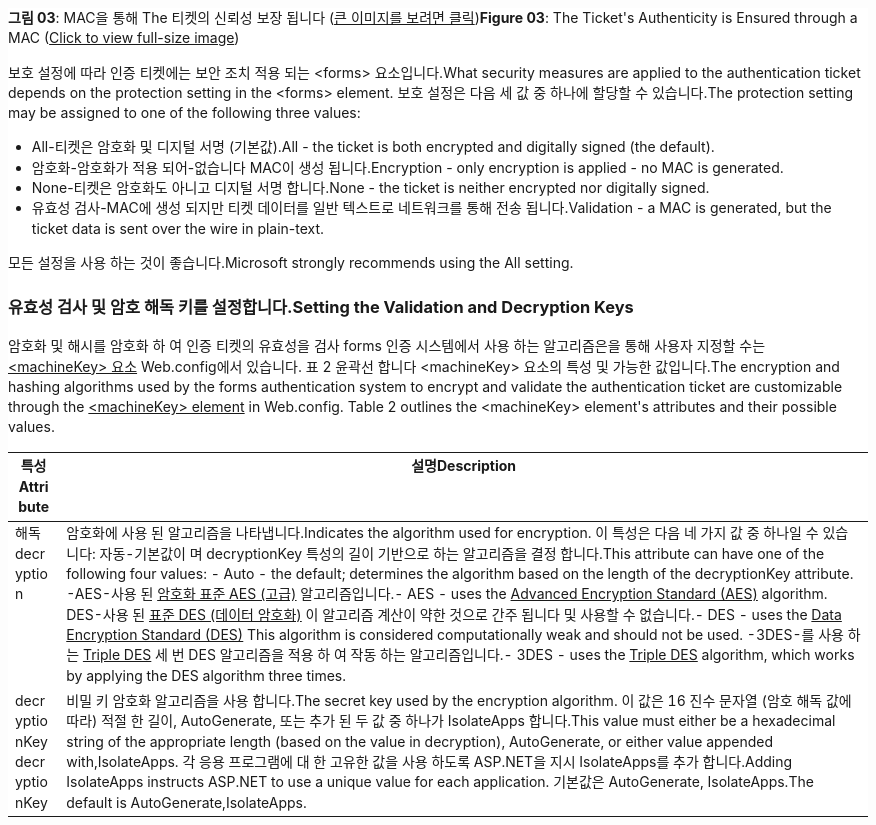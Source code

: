 <span data-ttu-id="c7cce-301">**그림 03**: MAC을 통해 The 티켓의 신뢰성 보장 됩니다 ([큰 이미지를 보려면 클릭](forms-authentication-configuration-and-advanced-topics-cs/_static/image9.png))</span><span class="sxs-lookup"><span data-stu-id="c7cce-301">**Figure 03**: The Ticket's Authenticity is Ensured through a MAC ([Click to view full-size image](forms-authentication-configuration-and-advanced-topics-cs/_static/image9.png))</span></span>


<span data-ttu-id="c7cce-302">보호 설정에 따라 인증 티켓에는 보안 조치 적용 되는 &lt;forms&gt; 요소입니다.</span><span class="sxs-lookup"><span data-stu-id="c7cce-302">What security measures are applied to the authentication ticket depends on the protection setting in the &lt;forms&gt; element.</span></span> <span data-ttu-id="c7cce-303">보호 설정은 다음 세 값 중 하나에 할당할 수 있습니다.</span><span class="sxs-lookup"><span data-stu-id="c7cce-303">The protection setting may be assigned to one of the following three values:</span></span>

- <span data-ttu-id="c7cce-304">All-티켓은 암호화 및 디지털 서명 (기본값).</span><span class="sxs-lookup"><span data-stu-id="c7cce-304">All - the ticket is both encrypted and digitally signed (the default).</span></span>
- <span data-ttu-id="c7cce-305">암호화-암호화가 적용 되어-없습니다 MAC이 생성 됩니다.</span><span class="sxs-lookup"><span data-stu-id="c7cce-305">Encryption - only encryption is applied - no MAC is generated.</span></span>
- <span data-ttu-id="c7cce-306">None-티켓은 암호화도 아니고 디지털 서명 합니다.</span><span class="sxs-lookup"><span data-stu-id="c7cce-306">None - the ticket is neither encrypted nor digitally signed.</span></span>
- <span data-ttu-id="c7cce-307">유효성 검사-MAC에 생성 되지만 티켓 데이터를 일반 텍스트로 네트워크를 통해 전송 됩니다.</span><span class="sxs-lookup"><span data-stu-id="c7cce-307">Validation - a MAC is generated, but the ticket data is sent over the wire in plain-text.</span></span>

<span data-ttu-id="c7cce-308">모든 설정을 사용 하는 것이 좋습니다.</span><span class="sxs-lookup"><span data-stu-id="c7cce-308">Microsoft strongly recommends using the All setting.</span></span>

### <a name="setting-the-validation-and-decryption-keys"></a><span data-ttu-id="c7cce-309">유효성 검사 및 암호 해독 키를 설정합니다.</span><span class="sxs-lookup"><span data-stu-id="c7cce-309">Setting the Validation and Decryption Keys</span></span>

<span data-ttu-id="c7cce-310">암호화 및 해시를 암호화 하 여 인증 티켓의 유효성을 검사 forms 인증 시스템에서 사용 하는 알고리즘은을 통해 사용자 지정할 수는 [ &lt;machineKey&gt; 요소](https://msdn.microsoft.com/library/w8h3skw9.aspx) Web.config에서 있습니다. 표 2 윤곽선 합니다 &lt;machineKey&gt; 요소의 특성 및 가능한 값입니다.</span><span class="sxs-lookup"><span data-stu-id="c7cce-310">The encryption and hashing algorithms used by the forms authentication system to encrypt and validate the authentication ticket are customizable through the [&lt;machineKey&gt; element](https://msdn.microsoft.com/library/w8h3skw9.aspx) in Web.config. Table 2 outlines the &lt;machineKey&gt; element's attributes and their possible values.</span></span>

| <span data-ttu-id="c7cce-311">**특성**</span><span class="sxs-lookup"><span data-stu-id="c7cce-311">**Attribute**</span></span> | <span data-ttu-id="c7cce-312">**설명**</span><span class="sxs-lookup"><span data-stu-id="c7cce-312">**Description**</span></span> |
| --- | --- |
| <span data-ttu-id="c7cce-313">해독</span><span class="sxs-lookup"><span data-stu-id="c7cce-313">decryption</span></span> | <span data-ttu-id="c7cce-314">암호화에 사용 된 알고리즘을 나타냅니다.</span><span class="sxs-lookup"><span data-stu-id="c7cce-314">Indicates the algorithm used for encryption.</span></span> <span data-ttu-id="c7cce-315">이 특성은 다음 네 가지 값 중 하나일 수 있습니다: 자동-기본값이 며 decryptionKey 특성의 길이 기반으로 하는 알고리즘을 결정 합니다.</span><span class="sxs-lookup"><span data-stu-id="c7cce-315">This attribute can have one of the following four values: - Auto - the default; determines the algorithm based on the length of the decryptionKey attribute.</span></span> <span data-ttu-id="c7cce-316">-AES-사용 된 [암호화 표준 AES (고급)](http://en.wikipedia.org/wiki/Advanced_Encryption_Standard) 알고리즘입니다.</span><span class="sxs-lookup"><span data-stu-id="c7cce-316">- AES - uses the [Advanced Encryption Standard (AES)](http://en.wikipedia.org/wiki/Advanced_Encryption_Standard) algorithm.</span></span> <span data-ttu-id="c7cce-317">DES-사용 된 [표준 DES (데이터 암호화)](http://en.wikipedia.org/wiki/Data_Encryption_Standard) 이 알고리즘 계산이 약한 것으로 간주 됩니다 및 사용할 수 없습니다.</span><span class="sxs-lookup"><span data-stu-id="c7cce-317">- DES - uses the [Data Encryption Standard (DES)](http://en.wikipedia.org/wiki/Data_Encryption_Standard) This algorithm is considered computationally weak and should not be used.</span></span> <span data-ttu-id="c7cce-318">-3DES-를 사용 하는 [Triple DES](http://en.wikipedia.org/wiki/Triple_DES) 세 번 DES 알고리즘을 적용 하 여 작동 하는 알고리즘입니다.</span><span class="sxs-lookup"><span data-stu-id="c7cce-318">- 3DES - uses the [Triple DES](http://en.wikipedia.org/wiki/Triple_DES) algorithm, which works by applying the DES algorithm three times.</span></span> |
| <span data-ttu-id="c7cce-319">decryptionKey</span><span class="sxs-lookup"><span data-stu-id="c7cce-319">decryptionKey</span></span> | <span data-ttu-id="c7cce-320">비밀 키 암호화 알고리즘을 사용 합니다.</span><span class="sxs-lookup"><span data-stu-id="c7cce-320">The secret key used by the encryption algorithm.</span></span> <span data-ttu-id="c7cce-321">이 값은 16 진수 문자열 (암호 해독 값에 따라) 적절 한 길이, AutoGenerate, 또는 추가 된 두 값 중 하나가 IsolateApps 합니다.</span><span class="sxs-lookup"><span data-stu-id="c7cce-321">This value must either be a hexadecimal string of the appropriate length (based on the value in decryption), AutoGenerate, or either value appended with,IsolateApps.</span></span> <span data-ttu-id="c7cce-322">각 응용 프로그램에 대 한 고유한 값을 사용 하도록 ASP.NET을 지시 IsolateApps를 추가 합니다.</span><span class="sxs-lookup"><span data-stu-id="c7cce-322">Adding IsolateApps instructs ASP.NET to use a unique value for each application.</span></span> <span data-ttu-id="c7cce-323">기본값은 AutoGenerate, IsolateApps.</span><span class="sxs-lookup"><span data-stu-id="c7cce-323">The default is AutoGenerate,IsolateApps.</span></span> |